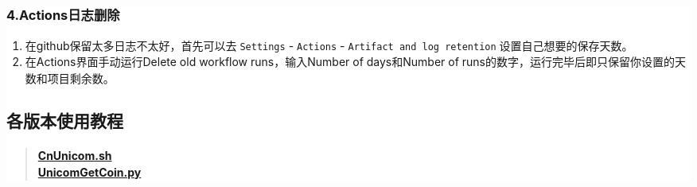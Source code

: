 ### 4.Actions日志删除
1. 在github保留太多日志不太好，首先可以去 `Settings` - `Actions` - `Artifact and log retention` 设置自己想要的保存天数。
2. 在Actions界面手动运行Delete old workflow runs，输入Number of days和Number of runs的数字，运行完毕后即只保留你设置的天数和项目剩余数。


## 各版本使用教程  
> [**CnUnicom.sh**](https://github.com/mixool/HiCnUnicom/blob/master/tutorial/CnUnicom_sh_readme.md)  
> [**UnicomGetCoin.py**](https://github.com/mixool/HiCnUnicom/blob/master/tutorial/UnicomAutoGetCoin_py_readme.md)  
  

